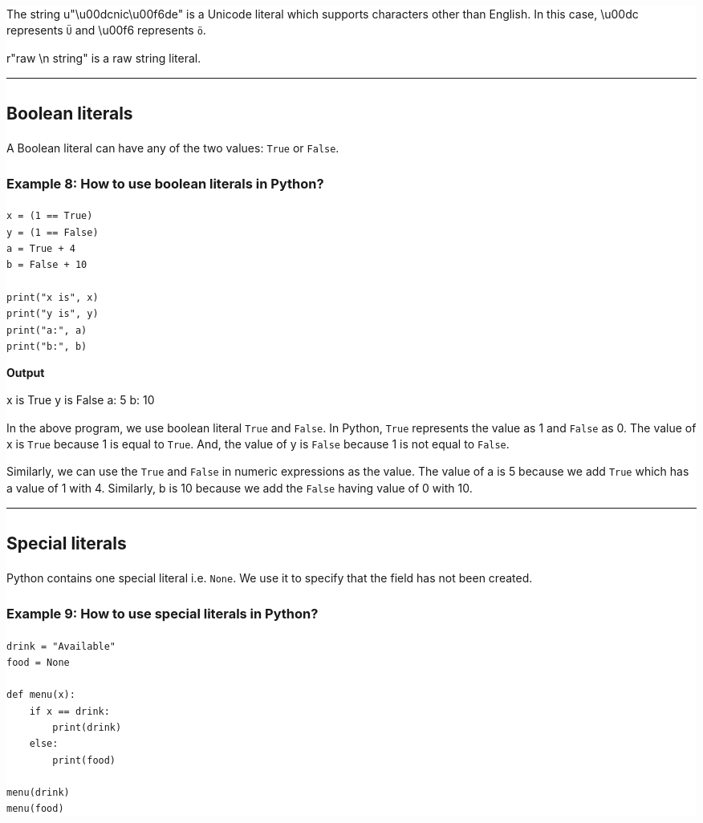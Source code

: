 The string  u"\u00dcnic\u00f6de"  is a Unicode literal which supports characters other than English. In this case,  \u00dc  represents  `Ü`  and  \u00f6  represents  `ö`.

r"raw \n string"  is a raw string literal.

----------

## Boolean literals

A Boolean literal can have any of the two values:  `True`  or  `False`.

### Example 8: How to use boolean literals in Python?

```
x = (1 == True)
y = (1 == False)
a = True + 4
b = False + 10

print("x is", x)
print("y is", y)
print("a:", a)
print("b:", b)

```

**Output**

x is True
y is False
a: 5
b: 10 

In the above program, we use boolean literal  `True`  and  `False`. In Python,  `True`  represents the value as  1  and  `False`  as  0. The value of  x  is  `True`  because  1  is equal to  `True`. And, the value of  y  is  `False`  because  1  is not equal to  `False`.

Similarly, we can use the  `True`  and  `False`  in numeric expressions as the value. The value of  a  is  5  because we add  `True`  which has a value of  1  with  4. Similarly,  b  is  10  because we add the  `False`  having value of  0  with  10.

----------

## Special literals

Python contains one special literal i.e.  `None`. We use it to specify that the field has not been created.

### Example 9: How to use special literals in Python?

```
drink = "Available"
food = None

def menu(x):
    if x == drink:
        print(drink)
    else:
        print(food)

menu(drink)
menu(food)

```
